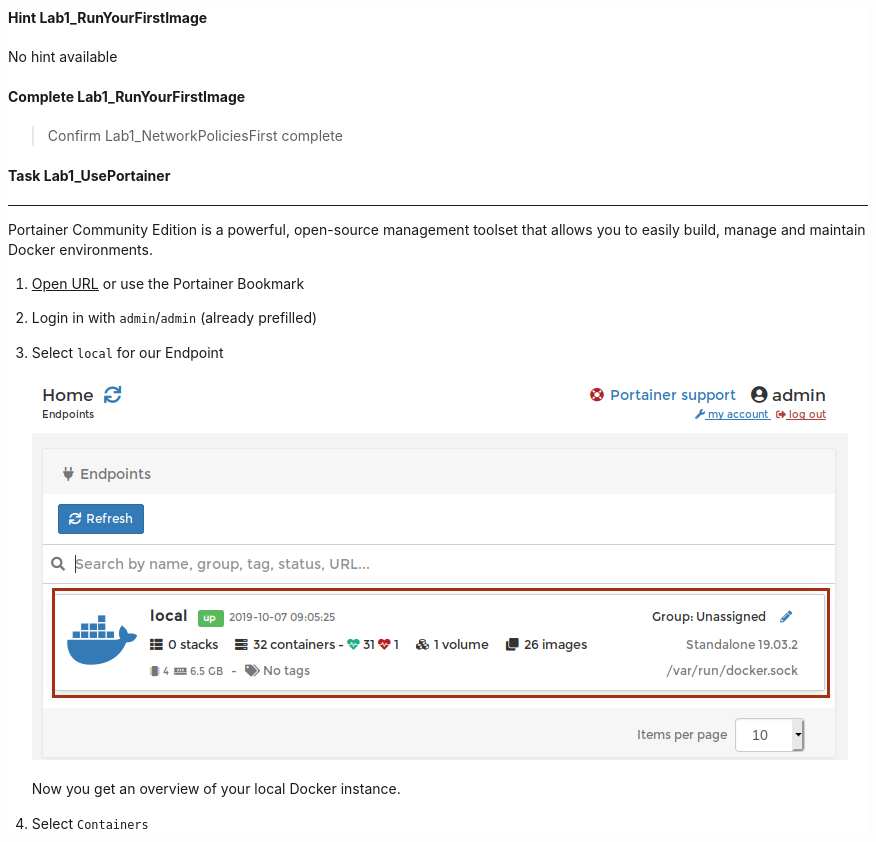 #### Hint Lab1_RunYourFirstImage

No hint available


#### Complete Lab1_RunYourFirstImage

> Confirm Lab1_NetworkPoliciesFirst complete






#### Task Lab1_UsePortainer

----
Portainer Community Edition is a powerful, open-source management toolset that allows you to easily build, manage and maintain Docker environments. 


1. [Open URL](http://localhost:9010) or use the Portainer Bookmark

2. Login in with `admin`/`admin` (already prefilled)

3. Select `local` for our Endpoint

	![K8s CNI](./images/docker1.png)

	Now you get an overview of your local Docker instance.

5. Select `Containers`
